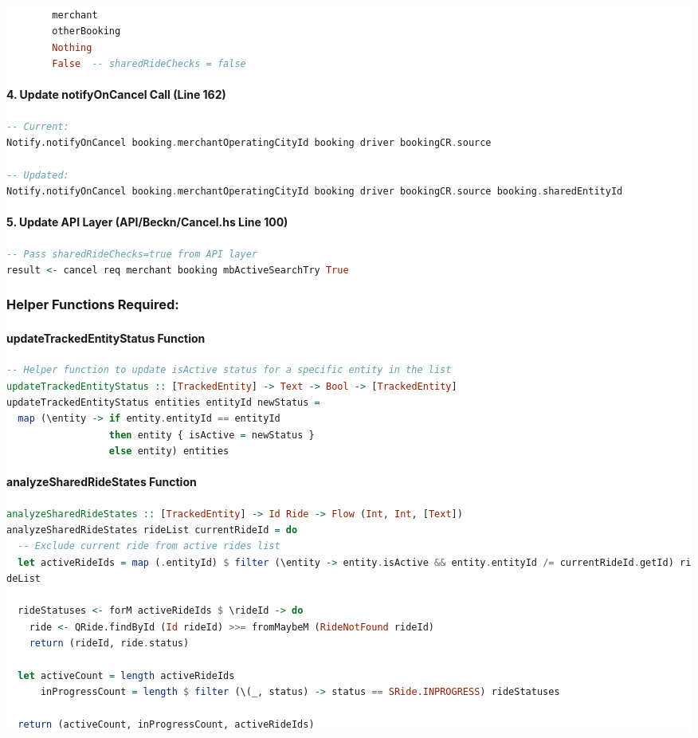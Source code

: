```haskell
        merchant 
        otherBooking 
        Nothing 
        False  -- sharedRideChecks = false
```

#### 4. Update notifyOnCancel Call (Line 162)
```haskell
-- Current:
Notify.notifyOnCancel booking.merchantOperatingCityId booking driver bookingCR.source

-- Updated:
Notify.notifyOnCancel booking.merchantOperatingCityId booking driver bookingCR.source booking.sharedEntityId
```

#### 5. Update API Layer (API/Beckn/Cancel.hs Line 100)
```haskell
-- Pass sharedRideChecks=true from API layer
result <- cancel req merchant booking mbActiveSearchTry True
```

### Helper Functions Required:

#### updateTrackedEntityStatus Function
```haskell
-- Helper function to update isActive status for a specific entity in the list
updateTrackedEntityStatus :: [TrackedEntity] -> Text -> Bool -> [TrackedEntity]
updateTrackedEntityStatus entities entityId newStatus =
  map (\entity -> if entity.entityId == entityId 
                  then entity { isActive = newStatus }
                  else entity) entities
```

#### analyzeSharedRideStates Function
```haskell
analyzeSharedRideStates :: [TrackedEntity] -> Id Ride -> Flow (Int, Int, [Text])
analyzeSharedRideStates rideList currentRideId = do
  -- Exclude current ride from active rides list
  let activeRideIds = map (.entityId) $ filter (\entity -> entity.isActive && entity.entityId /= currentRideId.getId) rideList
  
  rideStatuses <- forM activeRideIds $ \rideId -> do
    ride <- QRide.findById (Id rideId) >>= fromMaybeM (RideNotFound rideId)
    return (rideId, ride.status)
  
  let activeCount = length activeRideIds
      inProgressCount = length $ filter (\(_, status) -> status == SRide.INPROGRESS) rideStatuses
  
  return (activeCount, inProgressCount, activeRideIds)
```
